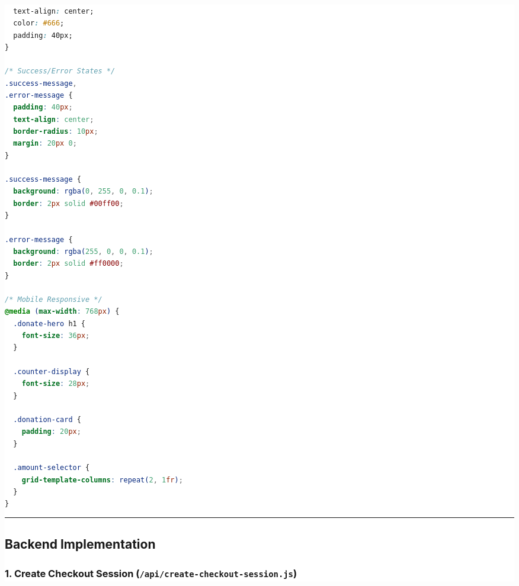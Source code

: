 ```css
  text-align: center;
  color: #666;
  padding: 40px;
}

/* Success/Error States */
.success-message,
.error-message {
  padding: 40px;
  text-align: center;
  border-radius: 10px;
  margin: 20px 0;
}

.success-message {
  background: rgba(0, 255, 0, 0.1);
  border: 2px solid #00ff00;
}

.error-message {
  background: rgba(255, 0, 0, 0.1);
  border: 2px solid #ff0000;
}

/* Mobile Responsive */
@media (max-width: 768px) {
  .donate-hero h1 {
    font-size: 36px;
  }
  
  .counter-display {
    font-size: 28px;
  }
  
  .donation-card {
    padding: 20px;
  }
  
  .amount-selector {
    grid-template-columns: repeat(2, 1fr);
  }
}
```

---

## Backend Implementation

### 1. Create Checkout Session (`/api/create-checkout-session.js`)
